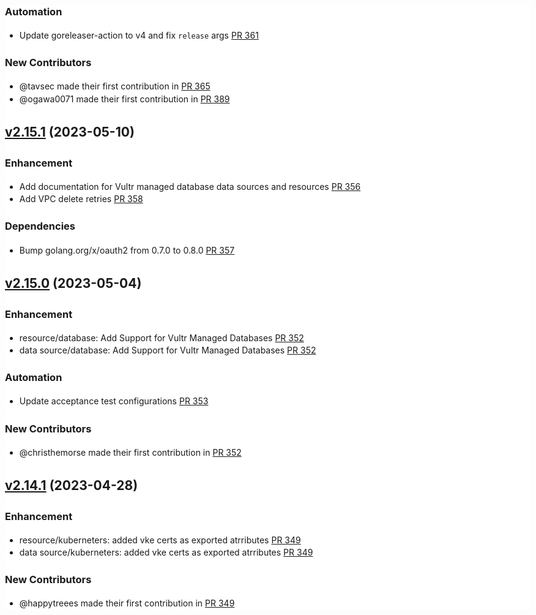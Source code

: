 ### Automation
* Update goreleaser-action to v4 and fix `release` args [PR 361](https://github.com/vultr/terraform-provider-vultr/pull/361)

### New Contributors
* @tavsec made their first contribution in [PR 365](https://github.com/vultr/terraform-provider-vultr/pull/365)
* @ogawa0071 made their first contribution in [PR 389](https://github.com/vultr/terraform-provider-vultr/pull/389)

## [v2.15.1](https://github.com/vultr/terraform-provider-vultr/compare/v2.15.0...v2.15.1) (2023-05-10)
### Enhancement
* Add documentation for Vultr managed database data sources and resources [PR 356](https://github.com/vultr/terraform-provider-vultr/pull/356)
* Add VPC delete retries [PR 358](https://github.com/vultr/terraform-provider-vultr/pull/358)

### Dependencies
* Bump golang.org/x/oauth2 from 0.7.0 to 0.8.0 [PR 357](https://github.com/vultr/terraform-provider-vultr/pull/357)

## [v2.15.0](https://github.com/vultr/terraform-provider-vultr/compare/v2.14.1...v2.15.0) (2023-05-04)
### Enhancement
* resource/database: Add Support for Vultr Managed Databases [PR 352](https://github.com/vultr/terraform-provider-vultr/pull/352)
* data source/database: Add Support for Vultr Managed Databases [PR 352](https://github.com/vultr/terraform-provider-vultr/pull/352)

### Automation
* Update acceptance test configurations [PR 353](https://github.com/vultr/terraform-provider-vultr/pull/353)

### New Contributors
* @christhemorse made their first contribution in [PR 352](https://github.com/vultr/terraform-provider-vultr/pull/352)

## [v2.14.1](https://github.com/vultr/terraform-provider-vultr/compare/v2.14.0...v2.14.1) (2023-04-28)
### Enhancement
* resource/kuberneters: added vke certs as exported atrributes [PR 349](https://github.com/vultr/terraform-provider-vultr/pull/349)
* data source/kuberneters: added vke certs as exported atrributes [PR 349](https://github.com/vultr/terraform-provider-vultr/pull/349)

### New Contributors
* @happytreees made their first contribution in [PR 349](https://github.com/vultr/terraform-provider-vultr/pull/349)
